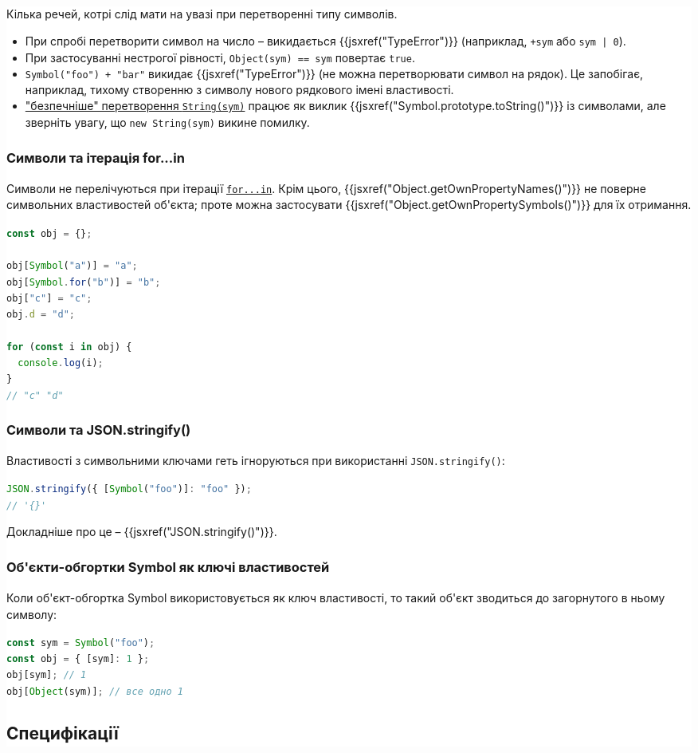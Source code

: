 Кілька речей, котрі слід мати на увазі при перетворенні типу символів.

- При спробі перетворити символ на число – викидається {{jsxref("TypeError")}}
  (наприклад, `+sym` або `sym | 0`).
- При застосуванні нестрогої рівності, `Object(sym) == sym` повертає `true`.
- `Symbol("foo") + "bar"` викидає {{jsxref("TypeError")}} (не можна перетворювати символ на рядок). Це запобігає, наприклад, тихому створенню з символу нового рядкового імені властивості.
- ["безпечніше" перетворення `String(sym)`](/uk/docs/Web/JavaScript/Reference/Global_Objects/String#peretvorennia-riadkiv) працює як виклик {{jsxref("Symbol.prototype.toString()")}} із символами, але зверніть увагу, що `new String(sym)` викине помилку.

### Символи та ітерація for...in

Символи не перелічуються при ітерації [`for...in`](/uk/docs/Web/JavaScript/Reference/Statements/for...in). Крім цього, {{jsxref("Object.getOwnPropertyNames()")}} не поверне символьних властивостей об'єкта; проте можна застосувати {{jsxref("Object.getOwnPropertySymbols()")}} для їх отримання.

```js
const obj = {};

obj[Symbol("a")] = "a";
obj[Symbol.for("b")] = "b";
obj["c"] = "c";
obj.d = "d";

for (const i in obj) {
  console.log(i);
}
// "c" "d"
```

### Символи та JSON.stringify()

Властивості з символьними ключами геть ігноруються при використанні `JSON.stringify()`:

```js
JSON.stringify({ [Symbol("foo")]: "foo" });
// '{}'
```

Докладніше про це – {{jsxref("JSON.stringify()")}}.

### Об'єкти-обгортки Symbol як ключі властивостей

Коли об'єкт-обгортка Symbol використовується як ключ властивості, то такий об'єкт зводиться до загорнутого в ньому символу:

```js
const sym = Symbol("foo");
const obj = { [sym]: 1 };
obj[sym]; // 1
obj[Object(sym)]; // все одно 1
```

## Специфікації
